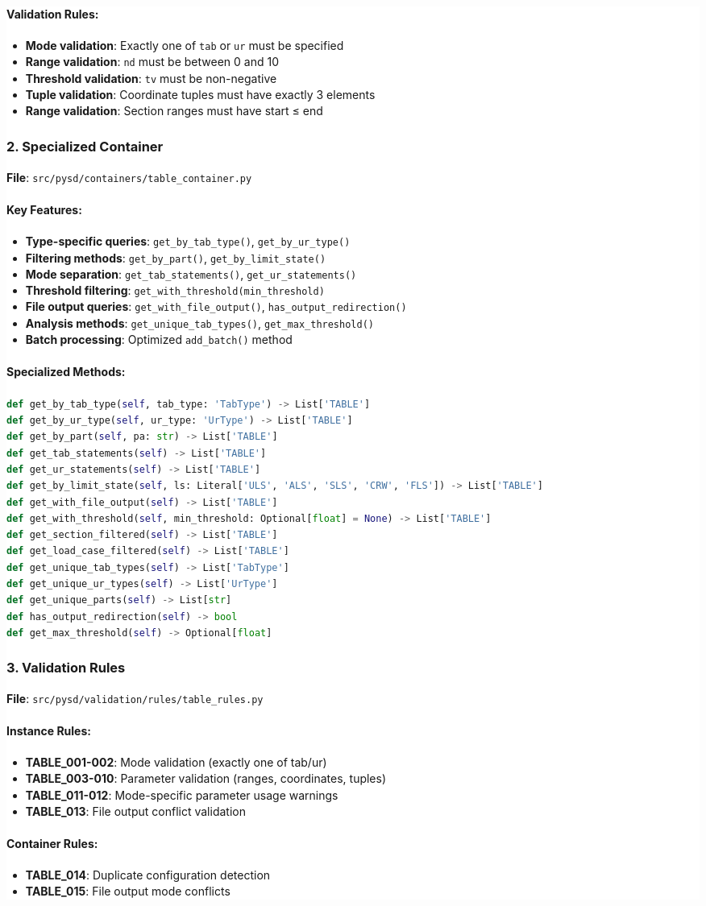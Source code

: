#### Validation Rules:
- **Mode validation**: Exactly one of `tab` or `ur` must be specified
- **Range validation**: `nd` must be between 0 and 10
- **Threshold validation**: `tv` must be non-negative
- **Tuple validation**: Coordinate tuples must have exactly 3 elements
- **Range validation**: Section ranges must have start ≤ end

### 2. Specialized Container
**File**: `src/pysd/containers/table_container.py`

#### Key Features:
- **Type-specific queries**: `get_by_tab_type()`, `get_by_ur_type()`
- **Filtering methods**: `get_by_part()`, `get_by_limit_state()`
- **Mode separation**: `get_tab_statements()`, `get_ur_statements()`
- **Threshold filtering**: `get_with_threshold(min_threshold)`
- **File output queries**: `get_with_file_output()`, `has_output_redirection()`
- **Analysis methods**: `get_unique_tab_types()`, `get_max_threshold()`
- **Batch processing**: Optimized `add_batch()` method

#### Specialized Methods:
```python
def get_by_tab_type(self, tab_type: 'TabType') -> List['TABLE']
def get_by_ur_type(self, ur_type: 'UrType') -> List['TABLE']
def get_by_part(self, pa: str) -> List['TABLE']
def get_tab_statements(self) -> List['TABLE']
def get_ur_statements(self) -> List['TABLE']
def get_by_limit_state(self, ls: Literal['ULS', 'ALS', 'SLS', 'CRW', 'FLS']) -> List['TABLE']
def get_with_file_output(self) -> List['TABLE']
def get_with_threshold(self, min_threshold: Optional[float] = None) -> List['TABLE']
def get_section_filtered(self) -> List['TABLE']
def get_load_case_filtered(self) -> List['TABLE']
def get_unique_tab_types(self) -> List['TabType']
def get_unique_ur_types(self) -> List['UrType']
def get_unique_parts(self) -> List[str]
def has_output_redirection(self) -> bool
def get_max_threshold(self) -> Optional[float]
```

### 3. Validation Rules
**File**: `src/pysd/validation/rules/table_rules.py`

#### Instance Rules:
- **TABLE_001-002**: Mode validation (exactly one of tab/ur)
- **TABLE_003-010**: Parameter validation (ranges, coordinates, tuples)
- **TABLE_011-012**: Mode-specific parameter usage warnings
- **TABLE_013**: File output conflict validation

#### Container Rules:
- **TABLE_014**: Duplicate configuration detection
- **TABLE_015**: File output mode conflicts
